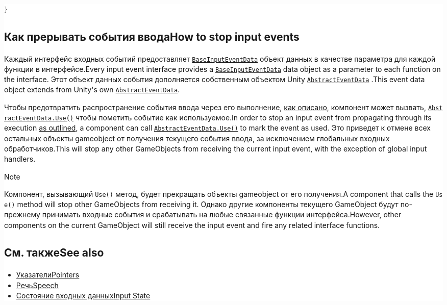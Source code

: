 ```c#
}
```

## <a name="how-to-stop-input-events"></a><span data-ttu-id="d5d9a-180">Как прерывать события ввода</span><span class="sxs-lookup"><span data-stu-id="d5d9a-180">How to stop input events</span></span>

<span data-ttu-id="d5d9a-181">Каждый интерфейс входных событий предоставляет [`BaseInputEventData`](xref:Microsoft.MixedReality.Toolkit.Input.BaseInputEventData) объект данных в качестве параметра для каждой функции в интерфейсе.</span><span class="sxs-lookup"><span data-stu-id="d5d9a-181">Every input event interface provides a [`BaseInputEventData`](xref:Microsoft.MixedReality.Toolkit.Input.BaseInputEventData) data object as a parameter to each function on the interface.</span></span> <span data-ttu-id="d5d9a-182">Этот объект данных события дополняется собственным объектом Unity [`AbstractEventData`](https://docs.unity3d.com/2019.1/Documentation/ScriptReference/EventSystems.AbstractEventData.html) .</span><span class="sxs-lookup"><span data-stu-id="d5d9a-182">This event data object extends from Unity's own [`AbstractEventData`](https://docs.unity3d.com/2019.1/Documentation/ScriptReference/EventSystems.AbstractEventData.html).</span></span>

<span data-ttu-id="d5d9a-183">Чтобы предотвратить распространение события ввода через его выполнение, [как описано](#input-events-in-action), компонент может вызвать, [`AbstractEventData.Use()`](https://docs.unity3d.com/2019.1/Documentation/ScriptReference/EventSystems.AbstractEventData.Use.html) чтобы пометить событие как используемое.</span><span class="sxs-lookup"><span data-stu-id="d5d9a-183">In order to stop an input event from propagating through its execution [as outlined](#input-events-in-action), a component can call [`AbstractEventData.Use()`](https://docs.unity3d.com/2019.1/Documentation/ScriptReference/EventSystems.AbstractEventData.Use.html) to mark the event as used.</span></span> <span data-ttu-id="d5d9a-184">Это приведет к отмене всех остальных объекты gameobject от получения текущего события ввода, за исключением глобальных входных обработчиков.</span><span class="sxs-lookup"><span data-stu-id="d5d9a-184">This will stop any other GameObjects from receiving the current input event, with the exception of global input handlers.</span></span>

> [!NOTE]
> <span data-ttu-id="d5d9a-185">Компонент, вызывающий `Use()` метод, будет прекращать объекты gameobject от его получения.</span><span class="sxs-lookup"><span data-stu-id="d5d9a-185">A component that calls the `Use()` method will stop other GameObjects from receiving it.</span></span> <span data-ttu-id="d5d9a-186">Однако другие компоненты текущего GameObject будут по-прежнему принимать входные события и срабатывать на любые связанные функции интерфейса.</span><span class="sxs-lookup"><span data-stu-id="d5d9a-186">However, other components on the current GameObject will still receive the input event and fire any related interface functions.</span></span>

## <a name="see-also"></a><span data-ttu-id="d5d9a-187">См. также</span><span class="sxs-lookup"><span data-stu-id="d5d9a-187">See also</span></span>

- [<span data-ttu-id="d5d9a-188">Указатели</span><span class="sxs-lookup"><span data-stu-id="d5d9a-188">Pointers</span></span>](pointers.md)
- [<span data-ttu-id="d5d9a-189">Речь</span><span class="sxs-lookup"><span data-stu-id="d5d9a-189">Speech</span></span>](speech.md)
- [<span data-ttu-id="d5d9a-190">Состояние входных данных</span><span class="sxs-lookup"><span data-stu-id="d5d9a-190">Input State</span></span>](input-state.md)
